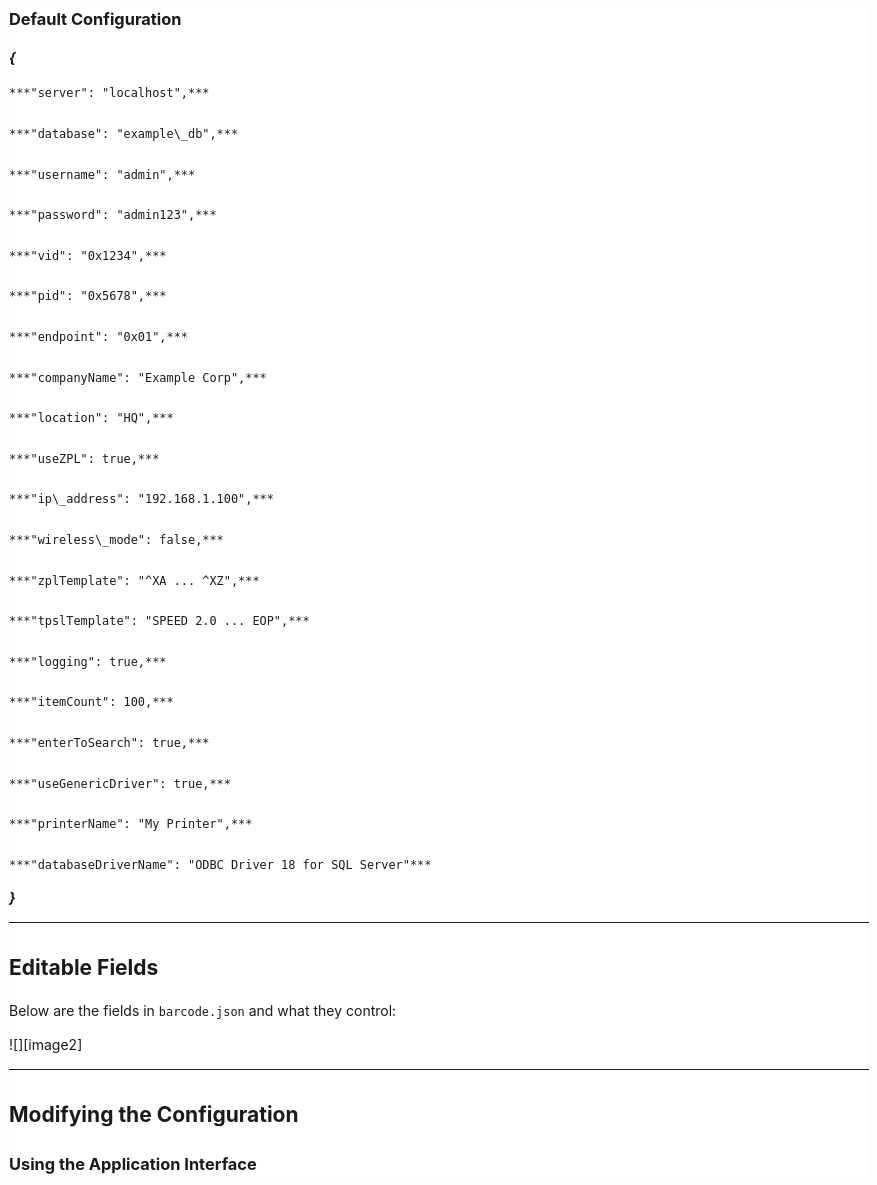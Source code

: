 ### **Default Configuration**

***{***

    ***"server": "localhost",***

    ***"database": "example\_db",***

    ***"username": "admin",***

    ***"password": "admin123",***

    ***"vid": "0x1234",***

    ***"pid": "0x5678",***

    ***"endpoint": "0x01",***

    ***"companyName": "Example Corp",***

    ***"location": "HQ",***

    ***"useZPL": true,***

    ***"ip\_address": "192.168.1.100",***

    ***"wireless\_mode": false,***

    ***"zplTemplate": "^XA ... ^XZ",***

    ***"tpslTemplate": "SPEED 2.0 ... EOP",***

    ***"logging": true,***

    ***"itemCount": 100,***

    ***"enterToSearch": true,***

    ***"useGenericDriver": true,***

    ***"printerName": "My Printer",***

    ***"databaseDriverName": "ODBC Driver 18 for SQL Server"***

***}***

---

## **Editable Fields**

Below are the fields in `barcode.json` and what they control:

![][image2]

---

## **Modifying the Configuration**

### **Using the Application Interface**
